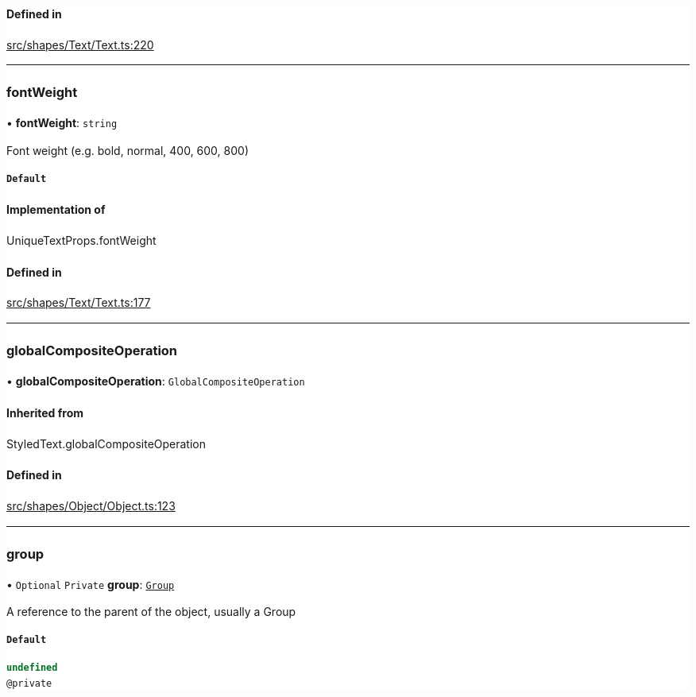 #### Defined in

[src/shapes/Text/Text.ts:220](https://github.com/fabricjs/fabric.js/blob/7d0e39dd9/src/shapes/Text/Text.ts#L220)

___

### fontWeight

• **fontWeight**: `string`

Font weight (e.g. bold, normal, 400, 600, 800)

**`Default`**

```ts

```

#### Implementation of

UniqueTextProps.fontWeight

#### Defined in

[src/shapes/Text/Text.ts:177](https://github.com/fabricjs/fabric.js/blob/7d0e39dd9/src/shapes/Text/Text.ts#L177)

___

### globalCompositeOperation

• **globalCompositeOperation**: `GlobalCompositeOperation`

#### Inherited from

StyledText.globalCompositeOperation

#### Defined in

[src/shapes/Object/Object.ts:123](https://github.com/fabricjs/fabric.js/blob/7d0e39dd9/src/shapes/Object/Object.ts#L123)

___

### group

• `Optional` `Private` **group**: [`Group`](/apidocs/classes/Group.md)

A reference to the parent of the object, usually a Group

**`Default`**

```ts
undefined
@private
```
